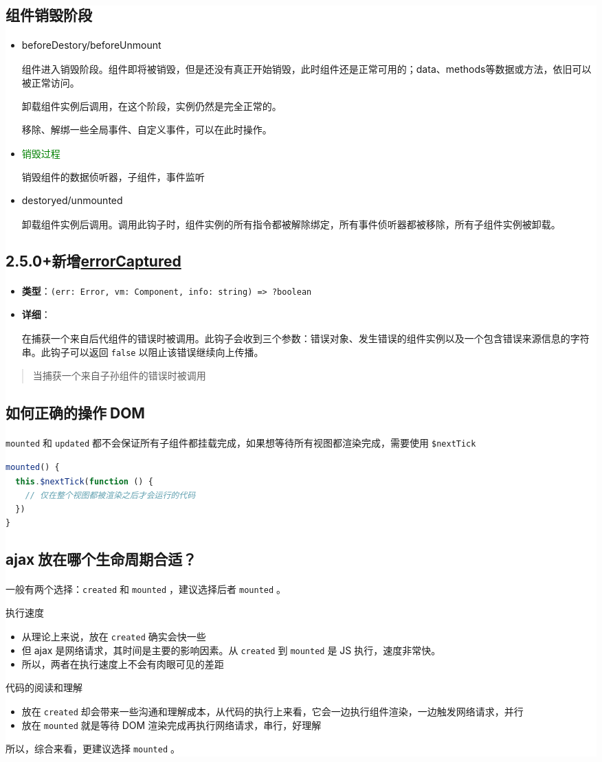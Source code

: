 ## 组件销毁阶段

* beforeDestory/beforeUnmount

  组件进入销毁阶段。组件即将被销毁，但是还没有真正开始销毁，此时组件还是正常可用的；data、methods等数据或方法，依旧可以被正常访问。

  卸载组件实例后调用，在这个阶段，实例仍然是完全正常的。

  移除、解绑一些全局事件、自定义事件，可以在此时操作。

* <span style="color: green">销毁过程</span>

  销毁组件的数据侦听器，子组件，事件监听

* destoryed/unmounted

  卸载组件实例后调用。调用此钩子时，组件实例的所有指令都被解除绑定，所有事件侦听器都被移除，所有子组件实例被卸载。

## 2.5.0+新增[errorCaptured](https://v2.cn.vuejs.org/v2/api/#errorCaptured)

- **类型**：`(err: Error, vm: Component, info: string) => ?boolean`

- **详细**：

  在捕获一个来自后代组件的错误时被调用。此钩子会收到三个参数：错误对象、发生错误的组件实例以及一个包含错误来源信息的字符串。此钩子可以返回 `false` 以阻止该错误继续向上传播。

> 当捕获一个来自子孙组件的错误时被调用

## 如何正确的操作 DOM

`mounted` 和 `updated` 都不会保证所有子组件都挂载完成，如果想等待所有视图都渲染完成，需要使用 `$nextTick`

```js
mounted() {
  this.$nextTick(function () {
    // 仅在整个视图都被渲染之后才会运行的代码
  })
}
```

## ajax 放在哪个生命周期合适？

一般有两个选择：`created` 和 `mounted` ，建议选择后者 `mounted` 。

执行速度

- 从理论上来说，放在 `created` 确实会快一些
- 但 ajax 是网络请求，其时间是主要的影响因素。从 `created` 到 `mounted` 是 JS 执行，速度非常快。
- 所以，两者在执行速度上不会有肉眼可见的差距

代码的阅读和理解

- 放在 `created` 却会带来一些沟通和理解成本，从代码的执行上来看，它会一边执行组件渲染，一边触发网络请求，并行
- 放在 `mounted` 就是等待 DOM 渲染完成再执行网络请求，串行，好理解

所以，综合来看，更建议选择 `mounted` 。

